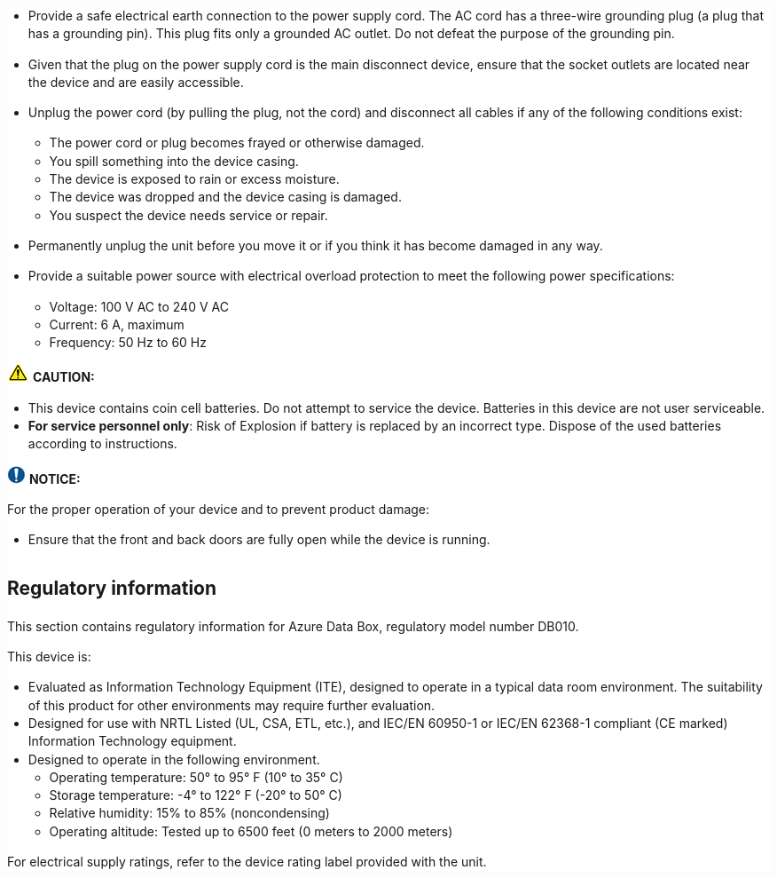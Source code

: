 * Provide a safe electrical earth connection to the power supply cord. The AC cord has a three-wire grounding plug (a plug that has a grounding pin). This plug fits only a grounded AC outlet. Do not defeat the purpose of the grounding pin.
* Given that the plug on the power supply cord is the main disconnect device, ensure that the socket outlets are located near the device and are easily accessible.
* Unplug the power cord (by pulling the plug, not the cord) and disconnect all cables if any of the following conditions exist:

    - The power cord or plug becomes frayed or otherwise damaged.
    - You spill something into the device casing.
    - The device is exposed to rain or excess moisture.
    - The device was dropped and the device casing is damaged.
    - You suspect the device needs service or repair.
* Permanently unplug the unit before you move it or if you think it has become damaged in any way.
* Provide a suitable power source with electrical overload protection to meet the following power specifications:

    - Voltage: 100 V AC to 240 V AC
    - Current: 6 A, maximum
    - Frequency: 50 Hz to 60 Hz

![Warning Icon](./media/data-box-safety/warning_icon.png) **CAUTION:**

* This device contains coin cell batteries. Do not attempt to service the device. Batteries in this device are not user serviceable. 
* **For service personnel only**: Risk of Explosion if battery is replaced by an incorrect type. Dispose of the used batteries according to instructions.

![Notice Icon](./media/data-box-safety/notice_icon.png) **NOTICE:**

For the proper operation of your device and to prevent product damage:

* Ensure that the front and back doors are fully open while the device is running.

## Regulatory information

This section contains regulatory information for Azure Data Box, regulatory model number DB010.

This device is:

- Evaluated as Information Technology Equipment (ITE), designed to operate in a typical data room environment. The suitability of this product for other environments may require further evaluation.
- Designed for use with NRTL Listed (UL, CSA, ETL, etc.), and IEC/EN 60950-1 or IEC/EN 62368-1 compliant (CE marked) Information Technology equipment.
- Designed to operate in the following environment. 
    - Operating temperature: 50° to 95° F (10° to 35° C)
    - Storage temperature: -4° to 122° F (-20° to 50° C)
    - Relative humidity: 15% to 85% (noncondensing) 
    - Operating altitude: Tested up to 6500 feet (0 meters to 2000 meters)

For electrical supply ratings, refer to the device rating label provided with the unit. 
